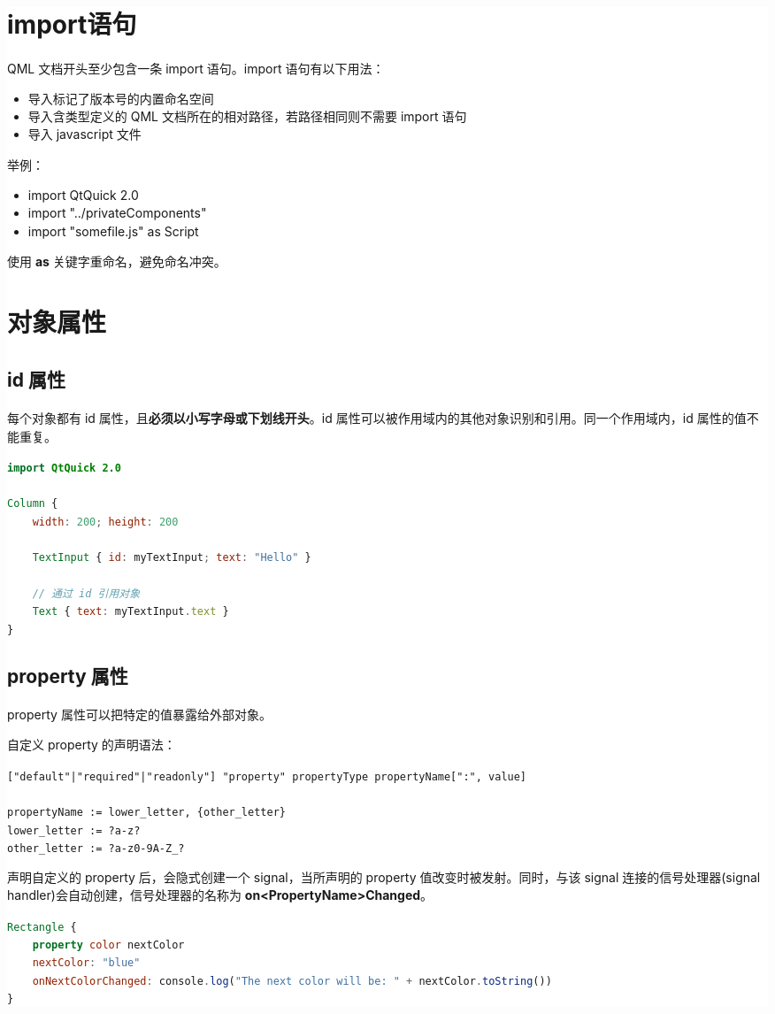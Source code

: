 # import语句

QML 文档开头至少包含一条 import 语句。import 语句有以下用法：

- 导入标记了版本号的内置命名空间
- 导入含类型定义的 QML 文档所在的相对路径，若路径相同则不需要 import 语句
- 导入 javascript 文件

举例：

- import QtQuick 2.0
- import "../privateComponents"
- import "somefile.js" as Script

使用 **as** 关键字重命名，避免命名冲突。

# 对象属性

## id 属性

每个对象都有 id 属性，且**必须以小写字母或下划线开头**。id 属性可以被作用域内的其他对象识别和引用。同一个作用域内，id 属性的值不能重复。

```qml
import QtQuick 2.0

Column {
    width: 200; height: 200

    TextInput { id: myTextInput; text: "Hello" }

    // 通过 id 引用对象
    Text { text: myTextInput.text }
}
```

## property 属性

property 属性可以把特定的值暴露给外部对象。

自定义 property 的声明语法：

```ebnf
["default"|"required"|"readonly"] "property" propertyType propertyName[":", value]

propertyName := lower_letter, {other_letter}
lower_letter := ?a-z?
other_letter := ?a-z0-9A-Z_?
```

声明自定义的 property 后，会隐式创建一个 signal，当所声明的 property 值改变时被发射。同时，与该 signal 连接的信号处理器(signal handler)会自动创建，信号处理器的名称为 **on\<PropertyName\>Changed**。

```qml
Rectangle {
    property color nextColor
    nextColor: "blue"
    onNextColorChanged: console.log("The next color will be: " + nextColor.toString())
}
```
